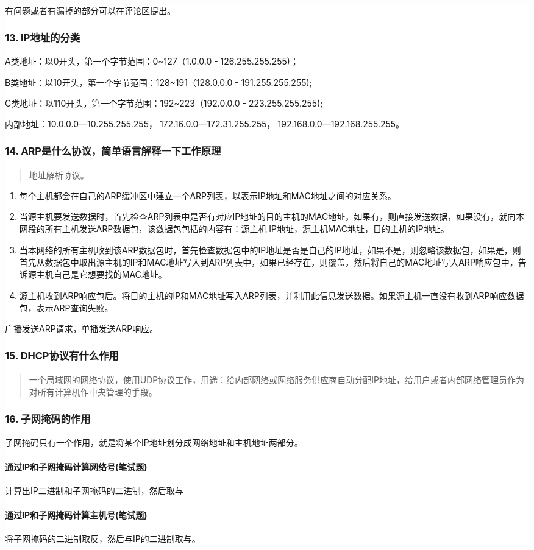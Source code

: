 有问题或者有漏掉的部分可以在评论区提出。

### 13. IP地址的分类



A类地址：以0开头，第一个字节范围：0~127（1.0.0.0 - 126.255.255.255)；

B类地址：以10开头，第一个字节范围：128~191（128.0.0.0 - 191.255.255.255);

C类地址：以110开头，第一个字节范围：192~223（192.0.0.0 - 223.255.255.255);

内部地址：10.0.0.0—10.255.255.255， 172.16.0.0—172.31.255.255， 192.168.0.0—192.168.255.255。


### 14. ARP是什么协议，简单语言解释一下工作原理
>地址解析协议。


1. 每个主机都会在自己的ARP缓冲区中建立一个ARP列表，以表示IP地址和MAC地址之间的对应关系。

2. 当源主机要发送数据时，首先检查ARP列表中是否有对应IP地址的目的主机的MAC地址，如果有，则直接发送数据，如果没有，就向本网段的所有主机发送ARP数据包，该数据包包括的内容有：源主机 IP地址，源主机MAC地址，目的主机的IP地址。

3. 当本网络的所有主机收到该ARP数据包时，首先检查数据包中的IP地址是否是自己的IP地址，如果不是，则忽略该数据包，如果是，则首先从数据包中取出源主机的IP和MAC地址写入到ARP列表中，如果已经存在，则覆盖，然后将自己的MAC地址写入ARP响应包中，告诉源主机自己是它想要找的MAC地址。

4. 源主机收到ARP响应包后。将目的主机的IP和MAC地址写入ARP列表，并利用此信息发送数据。如果源主机一直没有收到ARP响应数据包，表示ARP查询失败。

广播发送ARP请求，单播发送ARP响应。

### 15. DHCP协议有什么作用
>一个局域网的网络协议，使用UDP协议工作，用途：给内部网络或网络服务供应商自动分配IP地址，给用户或者内部网络管理员作为对所有计算机作中央管理的手段。

### 16. 子网掩码的作用
子网掩码只有一个作用，就是将某个IP地址划分成网络地址和主机地址两部分。

#### 通过IP和子网掩码计算网络号(笔试题)
计算出IP二进制和子网掩码的二进制，然后取与
#### 通过IP和子网掩码计算主机号(笔试题)
将子网掩码的二进制取反，然后与IP的二进制取与。